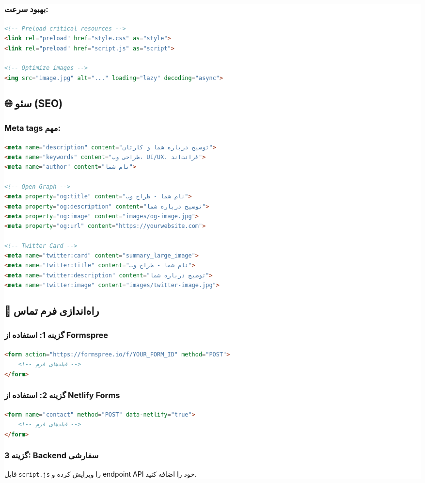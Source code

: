 ### بهبود سرعت:
```html
<!-- Preload critical resources -->
<link rel="preload" href="style.css" as="style">
<link rel="preload" href="script.js" as="script">

<!-- Optimize images -->
<img src="image.jpg" alt="..." loading="lazy" decoding="async">
```

## 🌐 سئو (SEO)

### Meta tags مهم:
```html
<meta name="description" content="توضیح درباره شما و کارتان">
<meta name="keywords" content="طراحی وب، UI/UX، فرانت‌اند">
<meta name="author" content="نام شما">

<!-- Open Graph -->
<meta property="og:title" content="نام شما - طراح وب">
<meta property="og:description" content="توضیح درباره شما">
<meta property="og:image" content="images/og-image.jpg">
<meta property="og:url" content="https://yourwebsite.com">

<!-- Twitter Card -->
<meta name="twitter:card" content="summary_large_image">
<meta name="twitter:title" content="نام شما - طراح وب">
<meta name="twitter:description" content="توضیح درباره شما">
<meta name="twitter:image" content="images/twitter-image.jpg">
```

## 📧 راه‌اندازی فرم تماس

### گزینه 1: استفاده از Formspree
```html
<form action="https://formspree.io/f/YOUR_FORM_ID" method="POST">
    <!-- فیلدهای فرم -->
</form>
```

### گزینه 2: استفاده از Netlify Forms
```html
<form name="contact" method="POST" data-netlify="true">
    <!-- فیلدهای فرم -->
</form>
```

### گزینه 3: Backend سفارشی
فایل `script.js` را ویرایش کرده و endpoint API خود را اضافه کنید.
